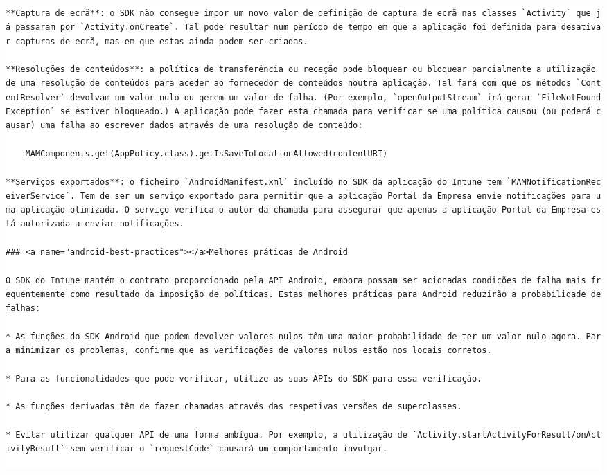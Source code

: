```
**Captura de ecrã**: o SDK não consegue impor um novo valor de definição de captura de ecrã nas classes `Activity` que já passaram por `Activity.onCreate`. Tal pode resultar num período de tempo em que a aplicação foi definida para desativar capturas de ecrã, mas em que estas ainda podem ser criadas.

**Resoluções de conteúdos**: a política de transferência ou receção pode bloquear ou bloquear parcialmente a utilização de uma resolução de conteúdos para aceder ao fornecedor de conteúdos noutra aplicação. Tal fará com que os métodos `ContentResolver` devolvam um valor nulo ou gerem um valor de falha. (Por exemplo, `openOutputStream` irá gerar `FileNotFoundException` se estiver bloqueado.) A aplicação pode fazer esta chamada para verificar se uma política causou (ou poderá causar) uma falha ao escrever dados através de uma resolução de conteúdo:

    MAMComponents.get(AppPolicy.class).getIsSaveToLocationAllowed(contentURI)

**Serviços exportados**: o ficheiro `AndroidManifest.xml` incluído no SDK da aplicação do Intune tem `MAMNotificationReceiverService`. Tem de ser um serviço exportado para permitir que a aplicação Portal da Empresa envie notificações para uma aplicação otimizada. O serviço verifica o autor da chamada para assegurar que apenas a aplicação Portal da Empresa está autorizada a enviar notificações.

### <a name="android-best-practices"></a>Melhores práticas de Android

O SDK do Intune mantém o contrato proporcionado pela API Android, embora possam ser acionadas condições de falha mais frequentemente como resultado da imposição de políticas. Estas melhores práticas para Android reduzirão a probabilidade de falhas:

* As funções do SDK Android que podem devolver valores nulos têm uma maior probabilidade de ter um valor nulo agora. Para minimizar os problemas, confirme que as verificações de valores nulos estão nos locais corretos.

* Para as funcionalidades que pode verificar, utilize as suas APIs do SDK para essa verificação.

* As funções derivadas têm de fazer chamadas através das respetivas versões de superclasses.

* Evitar utilizar qualquer API de uma forma ambígua. Por exemplo, a utilização de `Activity.startActivityForResult/onActivityResult` sem verificar o `requestCode` causará um comportamento invulgar.

